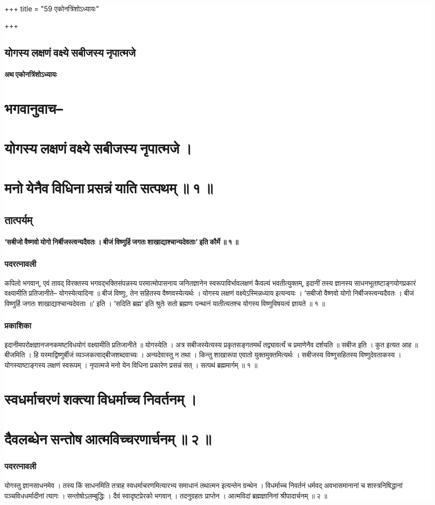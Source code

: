 +++
title = "59 एकोनत्रिंशोऽध्यायः"

+++


## योगस्य लक्षणं वक्ष्ये सबीजस्य नृपात्मजे

**अथ एकोनत्रिंशोऽध्यायः**

# **भगवानुवाच–**

# **योगस्य लक्षणं वक्ष्ये सबीजस्य नृपात्मजे ।**

# **मनो येनैव विधिना प्रसन्नं याति सत्पथम् ॥ १ ॥**

## **तात्पर्यम्**

**‘सबीजो वैष्णवो योगो निर्बीजस्त्वन्यदैवतः । बीजं विष्णुर्हि जगतः शाखाद्याश्चान्यदेवताः’ इति कौर्मे ॥ १ ॥**

### **पदरत्नावली**

कपिलो भगवान्, एवं तावद् विरक्तस्य भगवद्भक्तिसंपन्नस्य परमात्मोपासनाय जनितज्ञानेन स्वरूपाविर्भावलक्षणं कैवल्यं भवतीत्युक्तम्, इदानीं तस्य ज्ञानस्य साधनभूताष्टाङ्गयोगप्रकारं वक्ष्यामीति प्रतिजानीते– योगस्येत्यादिना ॥ बीजं विष्णुः, तेन सहितस्य वैष्णवस्येत्यर्थः । योगस्य लक्षणं वक्ष्येऽस्मिन्नध्याय इत्यन्वयः । ‘सबीजो वैष्णवो योगो निर्बीजस्त्वन्यदैवतः । बीजं विष्णुर्हि जगतः शाखाद्याश्चान्यदेवताः ॥’ इति । ‘सदिति ब्रह्म’ इति श्रुतेः सतो ब्रह्मणः पन्थानं यातीत्यतश्च योगस्य विष्णुविषयत्वं ज्ञायते ॥ १ ॥

### **प्रकाशिका**

इदानीमपरोक्षज्ञानजनकमष्टविधयोगं वक्ष्यामीति प्रतिजानीते ॥ योगस्येति । अत्र सबीजस्येत्यस्य प्रकृतसङ्गतमर्थं तद्व्यावर्त्यं च प्रमाणेनैव दर्शयति ॥ सबीज इति । कुत इत्यत आह ॥ बीजमिति । हि यस्माद्विष्णुर्बीजं व्यञ्जकत्वाद्बीजशब्दवाच्यः । अन्यदेवास्तु न तथा । किन्तु शाखारूपा एवातो युक्तमुक्तमित्यर्थः । सबीजस्य विष्णुसहितस्य विष्णुदेवताकस्य । योगस्याष्टाङ्गस्य लक्षणं स्वरूपम् । नृपात्मजे मनो येन विधिना प्रकारेण प्रसन्नं सत् । सत्पथं ब्रह्ममार्गम् ॥ १ ॥

# **स्वधर्माचरणं शक्त्या विधर्माच्च निवर्तनम् ।**

# **दैवलब्धेन सन्तोष आत्मविच्चरणार्चनम् ॥ २ ॥**

### **पदरत्नावली**

योगस्तु ज्ञानसाधनमेव । तस्य किं साधनमिति तत्राह स्वधर्माचरणमित्यारभ्य समाधानं तथात्मन इत्यन्तेन ग्रन्थेन । विधर्माच्च निवर्तनं धर्मवद् अवभासमानानां च शास्त्रनिषिद्धानां पञ्चविधधर्मादीनां त्यागः । सन्तोषोऽलम्बुद्धिः । दैवं स्वादृष्टप्रेरको भगवान् । तदनुग्रहतः प्राप्तेन । आत्मविदां ब्रह्मज्ञानिनां श्रीपादार्चनम् ॥ २ ॥
